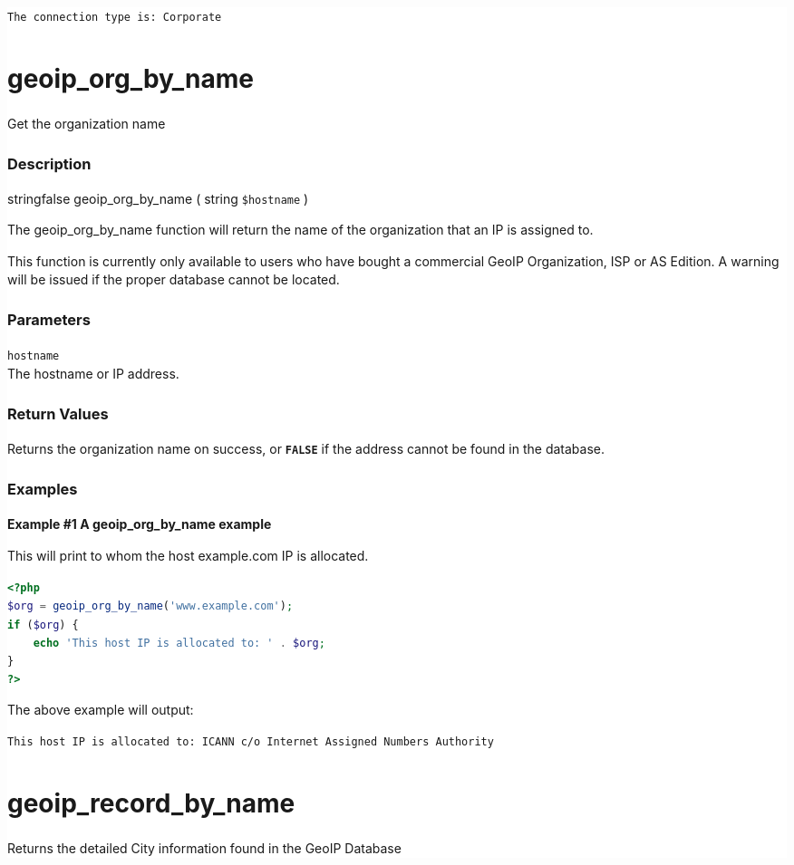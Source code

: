     The connection type is: Corporate

geoip\_org\_by\_name
====================

Get the organization name

### Description

<span class="type"><span class="type">string</span><span
class="type">false</span></span> <span
class="methodname">geoip\_org\_by\_name</span> ( <span
class="methodparam"><span class="type">string</span> `$hostname`</span>
)

The <span class="function">geoip\_org\_by\_name</span> function will
return the name of the organization that an IP is assigned to.

This function is currently only available to users who have bought a
commercial GeoIP Organization, ISP or AS Edition. A warning will be
issued if the proper database cannot be located.

### Parameters

`hostname`  
The hostname or IP address.

### Return Values

Returns the organization name on success, or **`FALSE`** if the address
cannot be found in the database.

### Examples

**Example \#1 A <span class="function">geoip\_org\_by\_name</span>
example**

This will print to whom the host example.com IP is allocated.

``` php
<?php
$org = geoip_org_by_name('www.example.com');
if ($org) {
    echo 'This host IP is allocated to: ' . $org;
}
?>
```

The above example will output:

    This host IP is allocated to: ICANN c/o Internet Assigned Numbers Authority

geoip\_record\_by\_name
=======================

Returns the detailed City information found in the GeoIP Database
